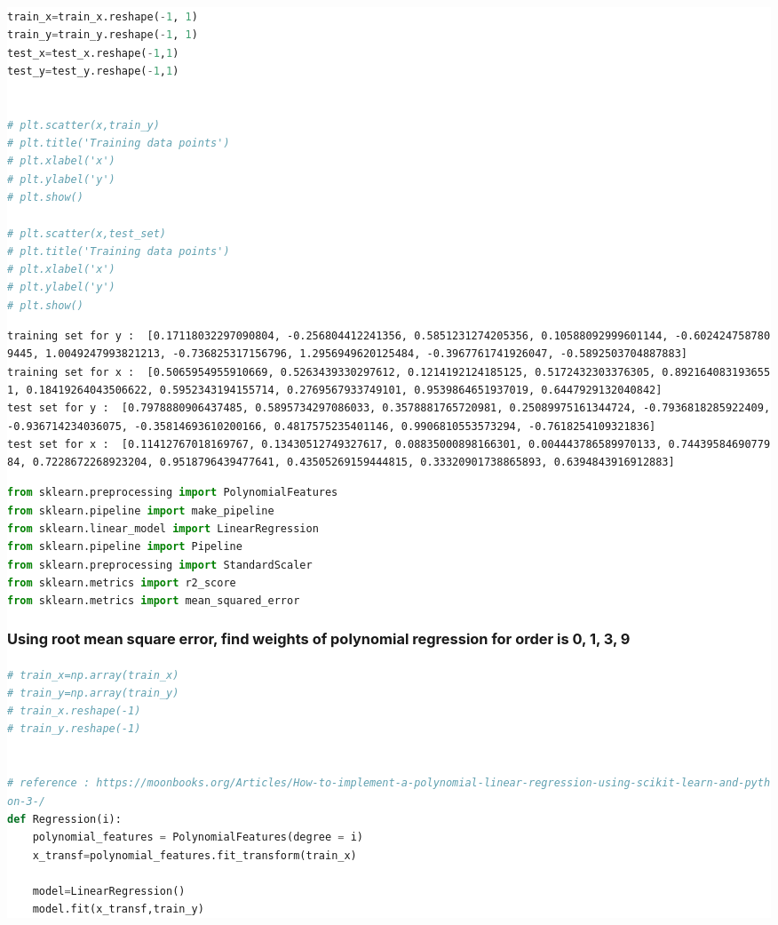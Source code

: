 ```python
train_x=train_x.reshape(-1, 1)
train_y=train_y.reshape(-1, 1)
test_x=test_x.reshape(-1,1)
test_y=test_y.reshape(-1,1)


# plt.scatter(x,train_y)
# plt.title('Training data points')
# plt.xlabel('x')
# plt.ylabel('y')
# plt.show()

# plt.scatter(x,test_set)
# plt.title('Training data points')
# plt.xlabel('x')
# plt.ylabel('y')
# plt.show()


```

    training set for y :  [0.17118032297090804, -0.256804412241356, 0.5851231274205356, 0.10588092999601144, -0.6024247587809445, 1.0049247993821213, -0.736825317156796, 1.2956949620125484, -0.3967761741926047, -0.5892503704887883]
    training set for x :  [0.5065954955910669, 0.5263439330297612, 0.1214192124185125, 0.5172432303376305, 0.8921640831936551, 0.18419264043506622, 0.5952343194155714, 0.2769567933749101, 0.9539864651937019, 0.6447929132040842]
    test set for y :  [0.7978880906437485, 0.5895734297086033, 0.3578881765720981, 0.25089975161344724, -0.7936818285922409, -0.936714234036075, -0.35814693610200166, 0.4817575235401146, 0.9906810553573294, -0.7618254109321836]
    test set for x :  [0.11412767018169767, 0.13430512749327617, 0.08835000898166301, 0.004443786589970133, 0.7443958469077984, 0.7228672268923204, 0.9518796439477641, 0.43505269159444815, 0.33320901738865893, 0.6394843916912883]
    


```python
from sklearn.preprocessing import PolynomialFeatures
from sklearn.pipeline import make_pipeline
from sklearn.linear_model import LinearRegression
from sklearn.pipeline import Pipeline
from sklearn.preprocessing import StandardScaler
from sklearn.metrics import r2_score
from sklearn.metrics import mean_squared_error
```

### Using root mean square error, find weights of polynomial regression for order is 0, 1, 3, 9


```python
# train_x=np.array(train_x)
# train_y=np.array(train_y)
# train_x.reshape(-1)
# train_y.reshape(-1)


# reference : https://moonbooks.org/Articles/How-to-implement-a-polynomial-linear-regression-using-scikit-learn-and-python-3-/
def Regression(i):
    polynomial_features = PolynomialFeatures(degree = i)
    x_transf=polynomial_features.fit_transform(train_x)
    
    model=LinearRegression()
    model.fit(x_transf,train_y)

```